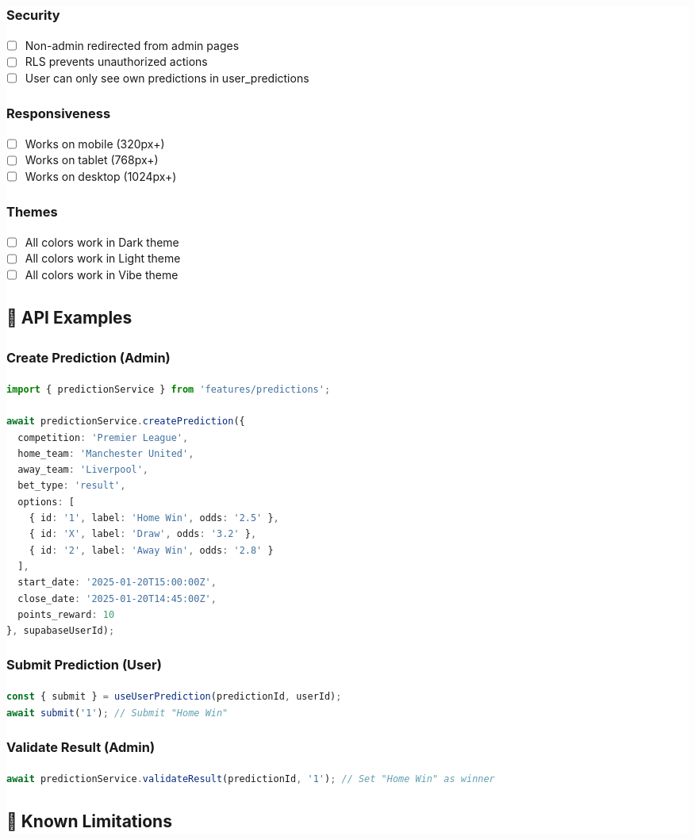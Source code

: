 ### Security
- [ ] Non-admin redirected from admin pages
- [ ] RLS prevents unauthorized actions
- [ ] User can only see own predictions in user_predictions

### Responsiveness
- [ ] Works on mobile (320px+)
- [ ] Works on tablet (768px+)
- [ ] Works on desktop (1024px+)

### Themes
- [ ] All colors work in Dark theme
- [ ] All colors work in Light theme
- [ ] All colors work in Vibe theme

## 📝 API Examples

### Create Prediction (Admin)
```typescript
import { predictionService } from 'features/predictions';

await predictionService.createPrediction({
  competition: 'Premier League',
  home_team: 'Manchester United',
  away_team: 'Liverpool',
  bet_type: 'result',
  options: [
    { id: '1', label: 'Home Win', odds: '2.5' },
    { id: 'X', label: 'Draw', odds: '3.2' },
    { id: '2', label: 'Away Win', odds: '2.8' }
  ],
  start_date: '2025-01-20T15:00:00Z',
  close_date: '2025-01-20T14:45:00Z',
  points_reward: 10
}, supabaseUserId);
```

### Submit Prediction (User)
```typescript
const { submit } = useUserPrediction(predictionId, userId);
await submit('1'); // Submit "Home Win"
```

### Validate Result (Admin)
```typescript
await predictionService.validateResult(predictionId, '1'); // Set "Home Win" as winner
```

## 🐛 Known Limitations
